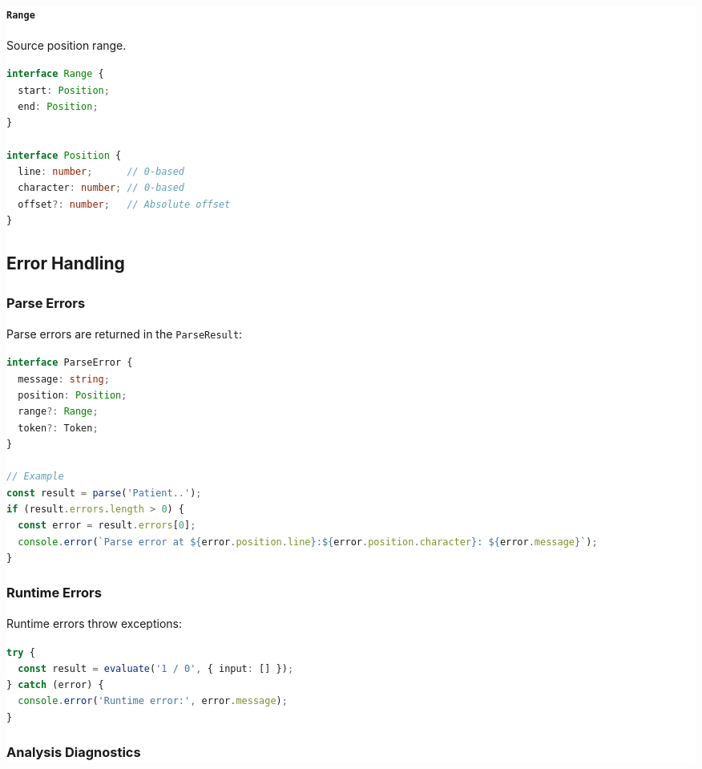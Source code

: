 #### `Range`

Source position range.

```typescript
interface Range {
  start: Position;
  end: Position;
}

interface Position {
  line: number;      // 0-based
  character: number; // 0-based
  offset?: number;   // Absolute offset
}
```

## Error Handling

### Parse Errors

Parse errors are returned in the `ParseResult`:

```typescript
interface ParseError {
  message: string;
  position: Position;
  range?: Range;
  token?: Token;
}

// Example
const result = parse('Patient..');
if (result.errors.length > 0) {
  const error = result.errors[0];
  console.error(`Parse error at ${error.position.line}:${error.position.character}: ${error.message}`);
}
```

### Runtime Errors

Runtime errors throw exceptions:

```typescript
try {
  const result = evaluate('1 / 0', { input: [] });
} catch (error) {
  console.error('Runtime error:', error.message);
}
```

### Analysis Diagnostics

